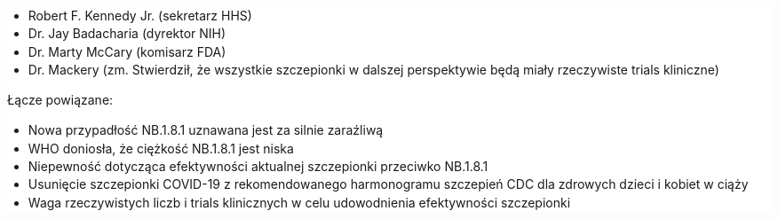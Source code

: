 * Robert F. Kennedy Jr. (sekretarz HHS)
* Dr. Jay Badacharia (dyrektor NIH)
* Dr. Marty McCary (komisarz FDA)
* Dr. Mackery (zm. Stwierdził, że wszystkie szczepionki w dalszej perspektywie będą miały rzeczywiste trials kliniczne)

Łącze powiązane:

* Nowa przypadłość NB.1.8.1 uznawana jest za silnie zaraźliwą
* WHO doniosła, że ciężkość NB.1.8.1 jest niska
* Niepewność dotycząca efektywności aktualnej szczepionki przeciwko NB.1.8.1
* Usunięcie szczepionki COVID-19 z rekomendowanego harmonogramu szczepień CDC dla zdrowych dzieci i kobiet w ciąży
* Waga rzeczywistych liczb i trials klinicznych w celu udowodnienia efektywności szczepionki